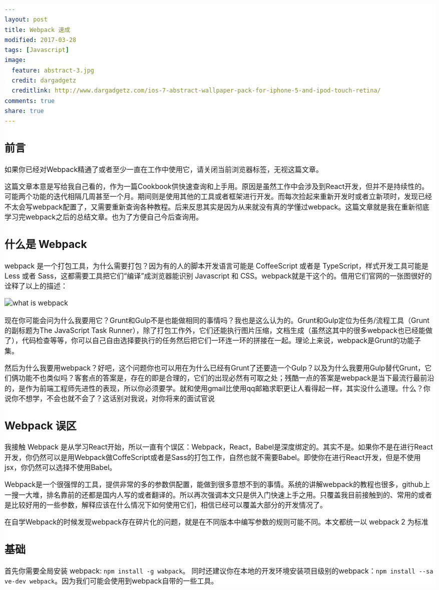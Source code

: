 ```yaml
---
layout: post
title: Webpack 速成
modified: 2017-03-28
tags: [Javascript]
image:
  feature: abstract-3.jpg
  credit: dargadgetz
  creditlink: http://www.dargadgetz.com/ios-7-abstract-wallpaper-pack-for-iphone-5-and-ipod-touch-retina/
comments: true
share: true
---
```


## 前言

如果你已经对Webpack精通了或者至少一直在工作中使用它，请关闭当前浏览器标签，无视这篇文章。

这篇文章本意是写给我自己看的，作为一篇Cookbook供快速查询和上手用。原因是虽然工作中会涉及到React开发，但并不是持续性的。可能两个功能的迭代相隔几周甚至一个月。期间则是使用其他的工具或者框架进行开发。而每次捡起来重新开发时或者立新项时，发现已经不太会写webpack配置了，又需要重新查询各种教程。后来反思其实是因为从来就没有真的学懂过webpack。这篇文章就是我在重新彻底学习完webpack之后的总结文章。也为了方便自己今后查询用。

## 什么是 Webpack

webpack 是一个打包工具，为什么需要打包？因为有的人的脚本开发语言可能是 CoffeeScript 或者是 TypeScript，样式开发工具可能是 Less 或者 Sass，这都需要工具把它们“编译”成浏览器能识别 Javascript 和 CSS。webpack就是干这个的。借用它们官网的一张图很好的诠释了以上的描述：

![what is webpack](../images/webpack-tutorial/what-is-webpack.png)

现在你可能会问为什么我要用它？Grunt和Gulp不是也能做相同的事情吗？我也是这么认为的。Grunt和Gulp定位为任务/流程工具（Grunt的副标题为The JavaScript Task Runner），除了打包工作外，它们还能执行图片压缩，文档生成（虽然这其中的很多webpack也已经能做了），代码检查等等，你可以自己自由选择要执行的任务然后把它们一环连一环的拼接在一起。理论上来说，webpack是Grunt的功能子集。

然后为什么我要用webpack？好吧，这个问题你也可以用在为什么已经有Grunt了还要造一个Gulp？以及为什么我要用Gulp替代Grunt，它们俩功能不也类似吗？客套点的答案是，存在的即是合理的，它们的出现必然有可取之处；残酷一点的答案是webpack是当下最流行最前沿的，是作为前端工程师先进性的表现，所以你必须要学。就和使用gmail比使用qq邮箱求职更让人看得起一样，其实没什么道理。什么？你说你不想学，不会也就不会了？这话别对我说，对你将来的面试官说

## Webpack 误区

我接触 Webpack 是从学习React开始，所以一直有个误区：Webpack，React，Babel是深度绑定的。其实不是。如果你不是在进行React开发，你仍然可以是用Webpack做CoffeScript或者是Sass的打包工作，自然也就不需要Babel。即使你在进行React开发，但是不使用jsx，你仍然可以选择不使用Babel。

Webpack是一个很强悍的工具，提供非常的多的参数供配置，能做到很多意想不到的事情。系统的讲解webpack的教程也很多，github上一搜一大堆，排名靠前的还都是国内人写的或者翻译的。所以再次强调本文只是供入门快速上手之用。只覆盖我目前接触到的、常用的或者是比较好用的一些参数，解释应该在什么情况下如何使用它们，相信已经可以覆盖大部分的开发情况了。

在自学Webpack的时候发现webpack存在碎片化的问题，就是在不同版本中编写参数的规则可能不同。本文都统一以 webpack 2 为标准

## 基础

首先你需要全局安装 webpack: `npm install -g wabpack`。
同时还建议你在本地的开发环境安装项目级别的webpack：`npm install --save-dev webpack`。因为我们可能会使用到webpack自带的一些工具。
